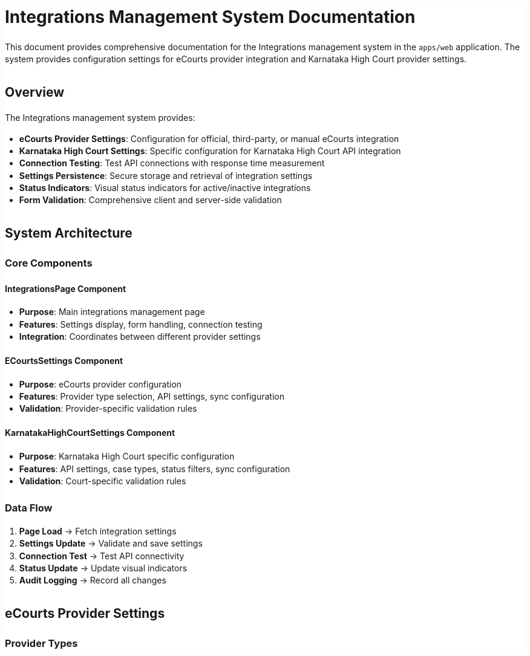 # Integrations Management System Documentation

This document provides comprehensive documentation for the Integrations management system in the `apps/web` application. The system provides configuration settings for eCourts provider integration and Karnataka High Court provider settings.

## Overview

The Integrations management system provides:
- **eCourts Provider Settings**: Configuration for official, third-party, or manual eCourts integration
- **Karnataka High Court Settings**: Specific configuration for Karnataka High Court API integration
- **Connection Testing**: Test API connections with response time measurement
- **Settings Persistence**: Secure storage and retrieval of integration settings
- **Status Indicators**: Visual status indicators for active/inactive integrations
- **Form Validation**: Comprehensive client and server-side validation

## System Architecture

### Core Components

#### **IntegrationsPage Component**
- **Purpose**: Main integrations management page
- **Features**: Settings display, form handling, connection testing
- **Integration**: Coordinates between different provider settings

#### **ECourtsSettings Component**
- **Purpose**: eCourts provider configuration
- **Features**: Provider type selection, API settings, sync configuration
- **Validation**: Provider-specific validation rules

#### **KarnatakaHighCourtSettings Component**
- **Purpose**: Karnataka High Court specific configuration
- **Features**: API settings, case types, status filters, sync configuration
- **Validation**: Court-specific validation rules

### Data Flow

1. **Page Load** → Fetch integration settings
2. **Settings Update** → Validate and save settings
3. **Connection Test** → Test API connectivity
4. **Status Update** → Update visual indicators
5. **Audit Logging** → Record all changes

## eCourts Provider Settings

### Provider Types
